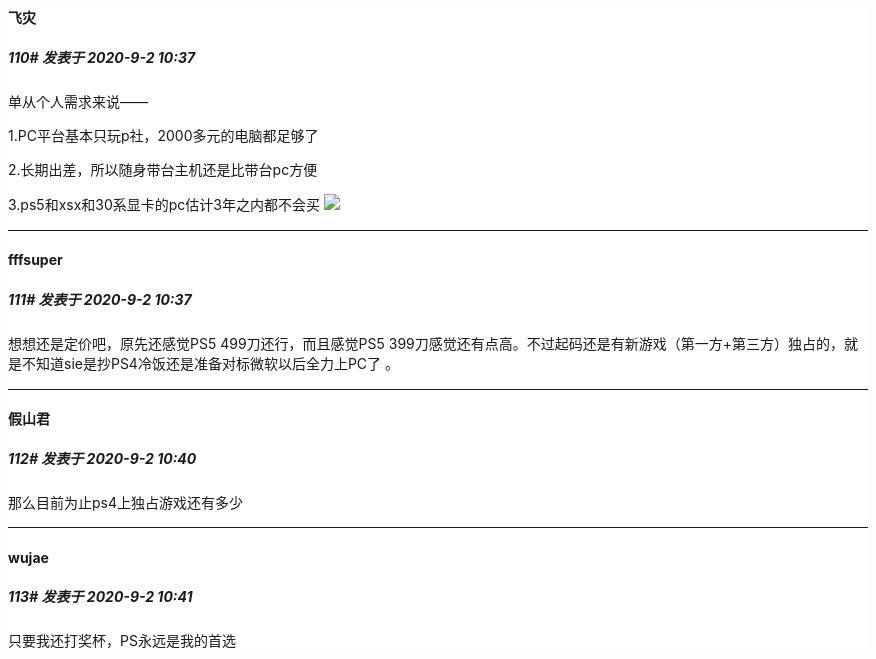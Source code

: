 ####  飞灾  
##### 110#       发表于 2020-9-2 10:37




单从个人需求来说——


1.PC平台基本只玩p社，2000多元的电脑都足够了

2.长期出差，所以随身带台主机还是比带台pc方便

3.ps5和xsx和30系显卡的pc估计3年之内都不会买
<img src="https://static.saraba1st.com/image/smiley/face2017/034.png" referrerpolicy="no-referrer">







*****

####  fffsuper  
##### 111#       发表于 2020-9-2 10:37




想想还是定价吧，原先还感觉PS5 499刀还行，而且感觉PS5 399刀感觉还有点高。不过起码还是有新游戏（第一方+第三方）独占的，就是不知道sie是抄PS4冷饭还是准备对标微软以后全力上PC了 。







*****

####  假山君  
##### 112#       发表于 2020-9-2 10:40




那么目前为止ps4上独占游戏还有多少







*****

####  wujae  
##### 113#       发表于 2020-9-2 10:41




只要我还打奖杯，PS永远是我的首选






